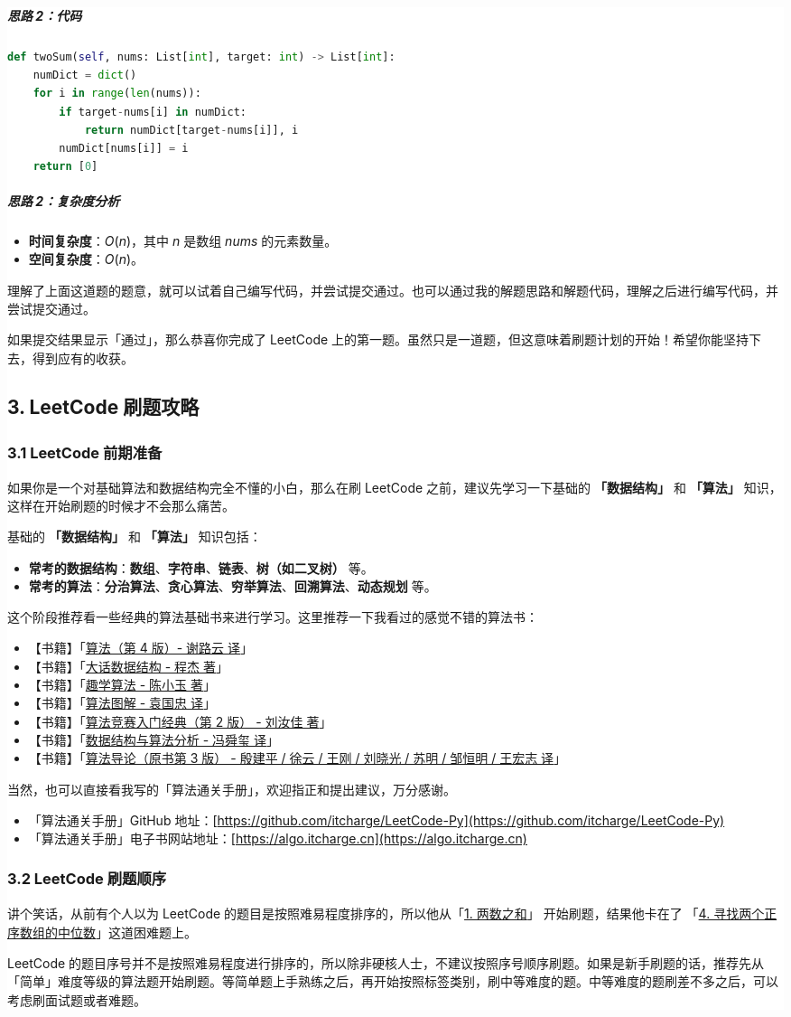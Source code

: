 ##### 思路 2：代码

```python
def twoSum(self, nums: List[int], target: int) -> List[int]:
    numDict = dict()
    for i in range(len(nums)):
        if target-nums[i] in numDict:
            return numDict[target-nums[i]], i
        numDict[nums[i]] = i
    return [0]
```

##### 思路 2：复杂度分析

- **时间复杂度**：$O(n)$，其中 $n$ 是数组 $nums$ 的元素数量。
- **空间复杂度**：$O(n)$。

理解了上面这道题的题意，就可以试着自己编写代码，并尝试提交通过。也可以通过我的解题思路和解题代码，理解之后进行编写代码，并尝试提交通过。

如果提交结果显示「通过」，那么恭喜你完成了 LeetCode 上的第一题。虽然只是一道题，但这意味着刷题计划的开始！希望你能坚持下去，得到应有的收获。

## 3. LeetCode 刷题攻略

### 3.1 LeetCode 前期准备

如果你是一个对基础算法和数据结构完全不懂的小白，那么在刷 LeetCode 之前，建议先学习一下基础的 **「数据结构」** 和 **「算法」** 知识，这样在开始刷题的时候才不会那么痛苦。

基础的 **「数据结构」** 和 **「算法」** 知识包括：

- **常考的数据结构**：**数组**、**字符串**、**链表**、**树（如二叉树）** 等。
- **常考的算法**：**分治算法**、**贪心算法**、**穷举算法**、**回溯算法**、**动态规划** 等。

这个阶段推荐看一些经典的算法基础书来进行学习。这里推荐一下我看过的感觉不错的算法书： 

- 【书籍】「[算法（第 4 版）- 谢路云 译](https://book.douban.com/subject/19952400/)」
- 【书籍】「[大话数据结构 - 程杰 著](https://book.douban.com/subject/6424904/)」 
- 【书籍】「[趣学算法 - 陈小玉 著](https://book.douban.com/subject/27109832/)」
- 【书籍】「[算法图解 - 袁国忠 译](https://book.douban.com/subject/26979890/)」
- 【书籍】「[算法竞赛入门经典（第 2 版） - 刘汝佳 著](https://book.douban.com/subject/25902102/)」
- 【书籍】「[数据结构与算法分析 - 冯舜玺 译](https://book.douban.com/subject/1139426/)」
- 【书籍】「[算法导论（原书第 3 版） - 殷建平 / 徐云 / 王刚 / 刘晓光 / 苏明 / 邹恒明 / 王宏志 译](https://book.douban.com/subject/20432061/)」

当然，也可以直接看我写的「算法通关手册」，欢迎指正和提出建议，万分感谢。

- 「算法通关手册」GitHub 地址：[https://github.com/itcharge/LeetCode-Py](https://github.com/itcharge/LeetCode-Py)
- 「算法通关手册」电子书网站地址：[https://algo.itcharge.cn](https://algo.itcharge.cn)

### 3.2 LeetCode 刷题顺序

讲个笑话，从前有个人以为 LeetCode 的题目是按照难易程度排序的，所以他从「[1. 两数之和](https://leetcode.cn/problems/two-sum)」 开始刷题，结果他卡在了 「[4. 寻找两个正序数组的中位数](https://leetcode.cn/problems/median-of-two-sorted-arrays)」这道困难题上。

LeetCode 的题目序号并不是按照难易程度进行排序的，所以除非硬核人士，不建议按照序号顺序刷题。如果是新手刷题的话，推荐先从「简单」难度等级的算法题开始刷题。等简单题上手熟练之后，再开始按照标签类别，刷中等难度的题。中等难度的题刷差不多之后，可以考虑刷面试题或者难题。
